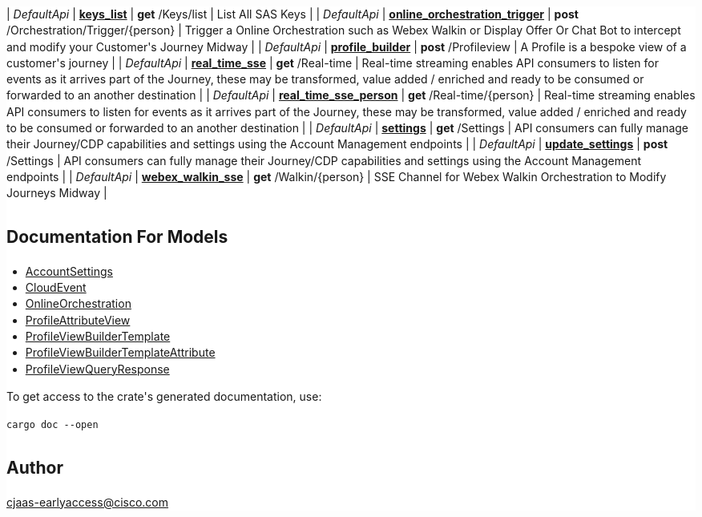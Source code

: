 | _DefaultApi_ | [**keys_list**](docs/DefaultApi.md#keys_list)                                       | **get** /Keys/list                       | List All SAS Keys                                                                                                                                                                                                    |
| _DefaultApi_ | [**online_orchestration_trigger**](docs/DefaultApi.md#online_orchestration_trigger) | **post** /Orchestration/Trigger/{person} | Trigger a Online Orchestration such as Webex Walkin or Display Offer Or Chat Bot to intercept and modify your Customer's Journey Midway                                                                              |
| _DefaultApi_ | [**profile_builder**](docs/DefaultApi.md#profile_builder)                           | **post** /Profileview                    | A Profile is a bespoke view of a customer's journey                                                                                                                                                                  |
| _DefaultApi_ | [**real_time_sse**](docs/DefaultApi.md#real_time_sse)                               | **get** /Real-time                       | Real-time streaming enables API consumers to listen for events as it arrives part of the Journey, these may be transformed, value added / enriched and ready to be consumed or forwarded to an another destination   |
| _DefaultApi_ | [**real_time_sse_person**](docs/DefaultApi.md#real_time_sse_person)                 | **get** /Real-time/{person}              | Real-time streaming enables API consumers to listen for events as it arrives part of the Journey, these may be transformed, value added / enriched and ready to be consumed or forwarded to an another destination   |
| _DefaultApi_ | [**settings**](docs/DefaultApi.md#settings)                                         | **get** /Settings                        | API consumers can fully manage their Journey/CDP capabilities and settings using the Account Management endpoints                                                                                                    |
| _DefaultApi_ | [**update_settings**](docs/DefaultApi.md#update_settings)                           | **post** /Settings                       | API consumers can fully manage their Journey/CDP capabilities and settings using the Account Management endpoints                                                                                                    |
| _DefaultApi_ | [**webex_walkin_sse**](docs/DefaultApi.md#webex_walkin_sse)                         | **get** /Walkin/{person}                 | SSE Channel for Webex Walkin Orchestration to Modify Journeys Midway                                                                                                                                                 |

## Documentation For Models

- [AccountSettings](docs/AccountSettings.md)
- [CloudEvent](docs/CloudEvent.md)
- [OnlineOrchestration](docs/OnlineOrchestration.md)
- [ProfileAttributeView](docs/ProfileAttributeView.md)
- [ProfileViewBuilderTemplate](docs/ProfileViewBuilderTemplate.md)
- [ProfileViewBuilderTemplateAttribute](docs/ProfileViewBuilderTemplateAttribute.md)
- [ProfileViewQueryResponse](docs/ProfileViewQueryResponse.md)

To get access to the crate's generated documentation, use:

```
cargo doc --open
```

## Author

cjaas-earlyaccess@cisco.com
